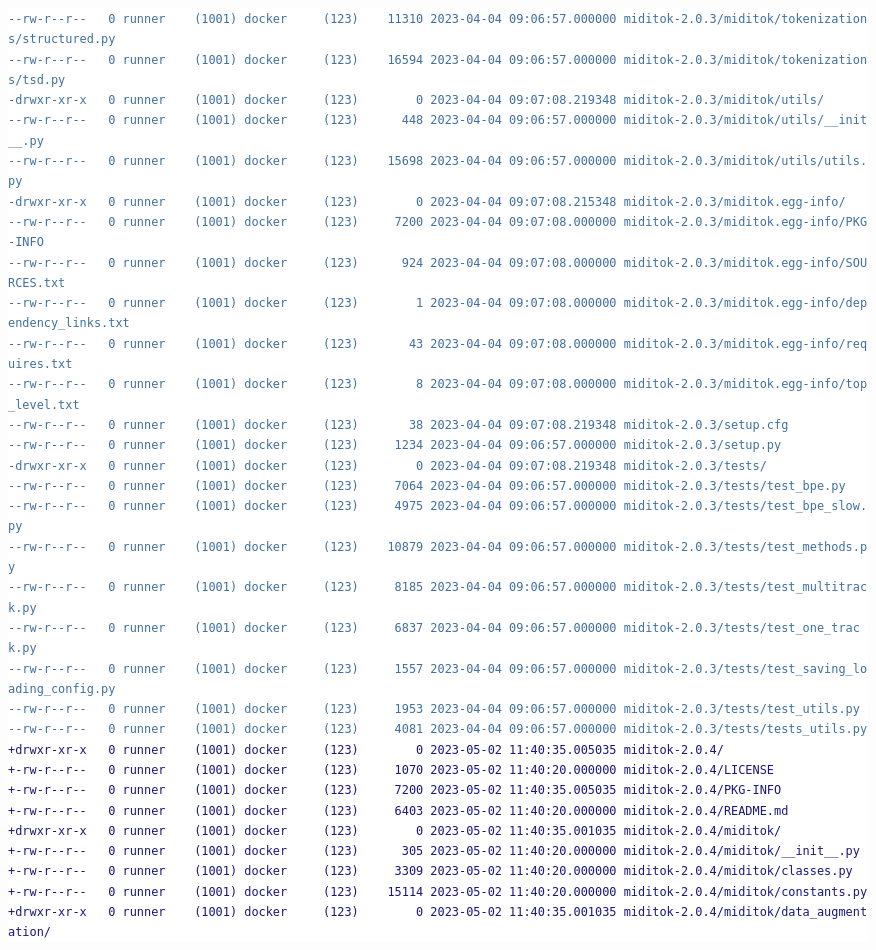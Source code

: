```diff
--rw-r--r--   0 runner    (1001) docker     (123)    11310 2023-04-04 09:06:57.000000 miditok-2.0.3/miditok/tokenizations/structured.py
--rw-r--r--   0 runner    (1001) docker     (123)    16594 2023-04-04 09:06:57.000000 miditok-2.0.3/miditok/tokenizations/tsd.py
-drwxr-xr-x   0 runner    (1001) docker     (123)        0 2023-04-04 09:07:08.219348 miditok-2.0.3/miditok/utils/
--rw-r--r--   0 runner    (1001) docker     (123)      448 2023-04-04 09:06:57.000000 miditok-2.0.3/miditok/utils/__init__.py
--rw-r--r--   0 runner    (1001) docker     (123)    15698 2023-04-04 09:06:57.000000 miditok-2.0.3/miditok/utils/utils.py
-drwxr-xr-x   0 runner    (1001) docker     (123)        0 2023-04-04 09:07:08.215348 miditok-2.0.3/miditok.egg-info/
--rw-r--r--   0 runner    (1001) docker     (123)     7200 2023-04-04 09:07:08.000000 miditok-2.0.3/miditok.egg-info/PKG-INFO
--rw-r--r--   0 runner    (1001) docker     (123)      924 2023-04-04 09:07:08.000000 miditok-2.0.3/miditok.egg-info/SOURCES.txt
--rw-r--r--   0 runner    (1001) docker     (123)        1 2023-04-04 09:07:08.000000 miditok-2.0.3/miditok.egg-info/dependency_links.txt
--rw-r--r--   0 runner    (1001) docker     (123)       43 2023-04-04 09:07:08.000000 miditok-2.0.3/miditok.egg-info/requires.txt
--rw-r--r--   0 runner    (1001) docker     (123)        8 2023-04-04 09:07:08.000000 miditok-2.0.3/miditok.egg-info/top_level.txt
--rw-r--r--   0 runner    (1001) docker     (123)       38 2023-04-04 09:07:08.219348 miditok-2.0.3/setup.cfg
--rw-r--r--   0 runner    (1001) docker     (123)     1234 2023-04-04 09:06:57.000000 miditok-2.0.3/setup.py
-drwxr-xr-x   0 runner    (1001) docker     (123)        0 2023-04-04 09:07:08.219348 miditok-2.0.3/tests/
--rw-r--r--   0 runner    (1001) docker     (123)     7064 2023-04-04 09:06:57.000000 miditok-2.0.3/tests/test_bpe.py
--rw-r--r--   0 runner    (1001) docker     (123)     4975 2023-04-04 09:06:57.000000 miditok-2.0.3/tests/test_bpe_slow.py
--rw-r--r--   0 runner    (1001) docker     (123)    10879 2023-04-04 09:06:57.000000 miditok-2.0.3/tests/test_methods.py
--rw-r--r--   0 runner    (1001) docker     (123)     8185 2023-04-04 09:06:57.000000 miditok-2.0.3/tests/test_multitrack.py
--rw-r--r--   0 runner    (1001) docker     (123)     6837 2023-04-04 09:06:57.000000 miditok-2.0.3/tests/test_one_track.py
--rw-r--r--   0 runner    (1001) docker     (123)     1557 2023-04-04 09:06:57.000000 miditok-2.0.3/tests/test_saving_loading_config.py
--rw-r--r--   0 runner    (1001) docker     (123)     1953 2023-04-04 09:06:57.000000 miditok-2.0.3/tests/test_utils.py
--rw-r--r--   0 runner    (1001) docker     (123)     4081 2023-04-04 09:06:57.000000 miditok-2.0.3/tests/tests_utils.py
+drwxr-xr-x   0 runner    (1001) docker     (123)        0 2023-05-02 11:40:35.005035 miditok-2.0.4/
+-rw-r--r--   0 runner    (1001) docker     (123)     1070 2023-05-02 11:40:20.000000 miditok-2.0.4/LICENSE
+-rw-r--r--   0 runner    (1001) docker     (123)     7200 2023-05-02 11:40:35.005035 miditok-2.0.4/PKG-INFO
+-rw-r--r--   0 runner    (1001) docker     (123)     6403 2023-05-02 11:40:20.000000 miditok-2.0.4/README.md
+drwxr-xr-x   0 runner    (1001) docker     (123)        0 2023-05-02 11:40:35.001035 miditok-2.0.4/miditok/
+-rw-r--r--   0 runner    (1001) docker     (123)      305 2023-05-02 11:40:20.000000 miditok-2.0.4/miditok/__init__.py
+-rw-r--r--   0 runner    (1001) docker     (123)     3309 2023-05-02 11:40:20.000000 miditok-2.0.4/miditok/classes.py
+-rw-r--r--   0 runner    (1001) docker     (123)    15114 2023-05-02 11:40:20.000000 miditok-2.0.4/miditok/constants.py
+drwxr-xr-x   0 runner    (1001) docker     (123)        0 2023-05-02 11:40:35.001035 miditok-2.0.4/miditok/data_augmentation/
```